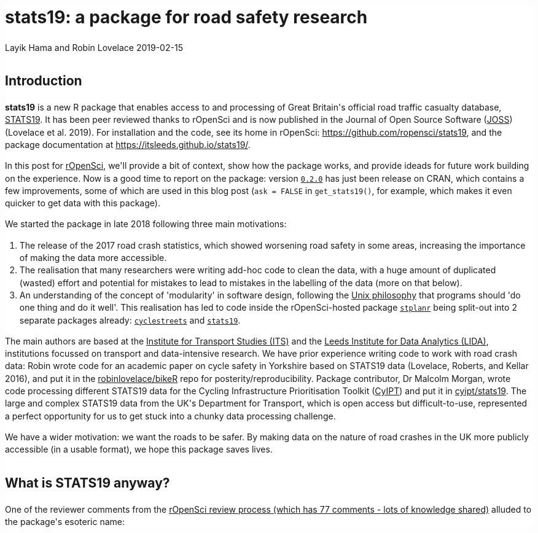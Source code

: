 stats19: a package for road safety research
================
Layik Hama and Robin Lovelace
2019-02-15

Introduction
------------

**stats19** is a new R package that enables access to and processing of Great Britain's official road traffic casualty database, [STATS19](https://data.gov.uk/dataset/cb7ae6f0-4be6-4935-9277-47e5ce24a11f/road-safety-data). It has been peer reviewed thanks to rOpenSci and is now published in the Journal of Open Source Software ([JOSS](http://joss.theoj.org/papers/10.21105/joss.01181)) (Lovelace et al. 2019). For installation and the code, see its home in rOpenSci: <https://github.com/ropensci/stats19>, and the package documentation at <https://itsleeds.github.io/stats19/>.

In this post for [rOpenSci](https://ropensci.github.io/), we'll provide a bit of context, show how the package works, and provide ideads for future work building on the experience. Now is a good time to report on the package: version [`0.2.0`](https://cran.r-project.org/web/packages/stats19/index.html) has just been release on CRAN, which contains a few improvements, some of which are used in this blog post (`ask = FALSE` in `get_stats19()`, for example, which makes it even quicker to get data with this package).

We started the package in late 2018 following three main motivations:

1.  The release of the 2017 road crash statistics, which showed worsening road safety in some areas, increasing the importance of making the data more accessible.
2.  The realisation that many researchers were writing add-hoc code to clean the data, with a huge amount of duplicated (wasted) effort and potential for mistakes to lead to mistakes in the labelling of the data (more on that below).
3.  An understanding of the concept of 'modularity' in software design, following the [Unix philosophy](https://en.wikipedia.org/wiki/Unix_philosophy) that programs should 'do one thing and do it well'. This realisation has led to code inside the rOpenSci-hosted package [`stplanr`](https://github.com/ropensci/stplanr) being split-out into 2 separate packages already: [`cyclestreets`](https://github.com/Robinlovelace/cyclestreets) and [`stats19`](https://github.com/ropensci/stats19).

The main authors are based at the [Institute for Transport Studies (ITS)](https://environment.leeds.ac.uk/transport) and the [Leeds Institute for Data Analytics (LIDA)](https://lida.leeds.ac.uk/), institutions focussed on transport and data-intensive research. We have prior experience writing code to work with road crash data: Robin wrote code for an academic paper on cycle safety in Yorkshire based on STATS19 data (Lovelace, Roberts, and Kellar 2016), and put it in the [robinlovelace/bikeR](https://github.com/Robinlovelace/bikeR) repo for posterity/reproducibility. Package contributor, Dr Malcolm Morgan, wrote code processing different STATS19 data for the Cycling Infrastructure Prioritisation Toolkit ([CyIPT](https://www.cyipt.bike)) and put it in [cyipt/stats19](https://github.com/cyipt/stats19). The large and complex STATS19 data from the UK's Department for Transport, which is open access but difficult-to-use, represented a perfect opportunity for us to get stuck into a chunky data processing challenge.

We have a wider motivation: we want the roads to be safer. By making data on the nature of road crashes in the UK more publicly accessible (in a usable format), we hope this package saves lives.

What is STATS19 anyway?
-----------------------

One of the reviewer comments from the [rOpenSci review process (which has 77 comments - lots of knowledge shared)](https://github.com/ropensci/software-review/issues/266) alluded to the package's esoteric name:
